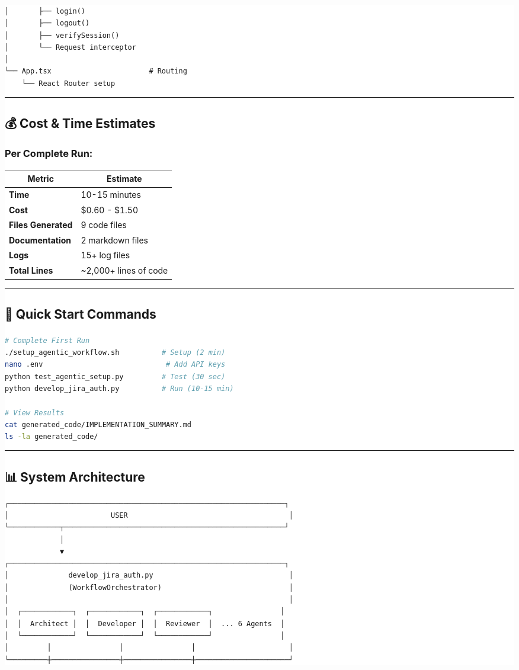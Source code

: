 ```
│       ├── login()
│       ├── logout()
│       ├── verifySession()
│       └── Request interceptor
│
└── App.tsx                       # Routing
    └── React Router setup
```

---

## 💰 Cost & Time Estimates

### Per Complete Run:

| Metric | Estimate |
|--------|----------|
| **Time** | 10-15 minutes |
| **Cost** | $0.60 - $1.50 |
| **Files Generated** | 9 code files |
| **Documentation** | 2 markdown files |
| **Logs** | 15+ log files |
| **Total Lines** | ~2,000+ lines of code |

---

## 🚀 Quick Start Commands

```bash
# Complete First Run
./setup_agentic_workflow.sh          # Setup (2 min)
nano .env                             # Add API keys
python test_agentic_setup.py         # Test (30 sec)
python develop_jira_auth.py          # Run (10-15 min)

# View Results
cat generated_code/IMPLEMENTATION_SUMMARY.md
ls -la generated_code/
```

---

## 📊 System Architecture

```
┌─────────────────────────────────────────────────────────────────┐
│                        USER                                      │
└────────────┬────────────────────────────────────────────────────┘
             │
             ▼
┌─────────────────────────────────────────────────────────────────┐
│              develop_jira_auth.py                                │
│              (WorkflowOrchestrator)                              │
│                                                                  │
│  ┌────────────┐  ┌────────────┐  ┌────────────┐                │
│  │  Architect │  │  Developer │  │  Reviewer  │  ... 6 Agents  │
│  └────────────┘  └────────────┘  └────────────┘                │
│         │                │                │                      │
└─────────┼────────────────┼────────────────┼──────────────────────┘
```